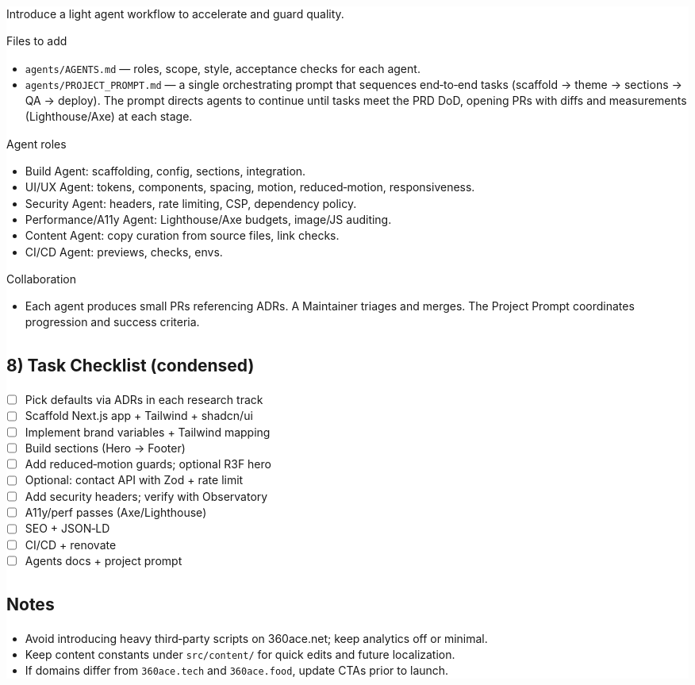 Introduce a light agent workflow to accelerate and guard quality.

Files to add

- `agents/AGENTS.md` — roles, scope, style, acceptance checks for each agent.
- `agents/PROJECT_PROMPT.md` — a single orchestrating prompt that sequences end‑to‑end tasks (scaffold → theme → sections → QA → deploy). The prompt directs agents to continue until tasks meet the PRD DoD, opening PRs with diffs and measurements (Lighthouse/Axe) at each stage.

Agent roles

- Build Agent: scaffolding, config, sections, integration.
- UI/UX Agent: tokens, components, spacing, motion, reduced‑motion, responsiveness.
- Security Agent: headers, rate limiting, CSP, dependency policy.
- Performance/A11y Agent: Lighthouse/Axe budgets, image/JS auditing.
- Content Agent: copy curation from source files, link checks.
- CI/CD Agent: previews, checks, envs.

Collaboration

- Each agent produces small PRs referencing ADRs. A Maintainer triages and merges. The Project Prompt coordinates progression and success criteria.

## 8) Task Checklist (condensed)

- [ ] Pick defaults via ADRs in each research track
- [ ] Scaffold Next.js app + Tailwind + shadcn/ui
- [ ] Implement brand variables + Tailwind mapping
- [ ] Build sections (Hero → Footer)
- [ ] Add reduced‑motion guards; optional R3F hero
- [ ] Optional: contact API with Zod + rate limit
- [ ] Add security headers; verify with Observatory
- [ ] A11y/perf passes (Axe/Lighthouse)
- [ ] SEO + JSON‑LD
- [ ] CI/CD + renovate
- [ ] Agents docs + project prompt

## Notes

- Avoid introducing heavy third‑party scripts on 360ace.net; keep analytics off or minimal.
- Keep content constants under `src/content/` for quick edits and future localization.
- If domains differ from `360ace.tech` and `360ace.food`, update CTAs prior to launch.
